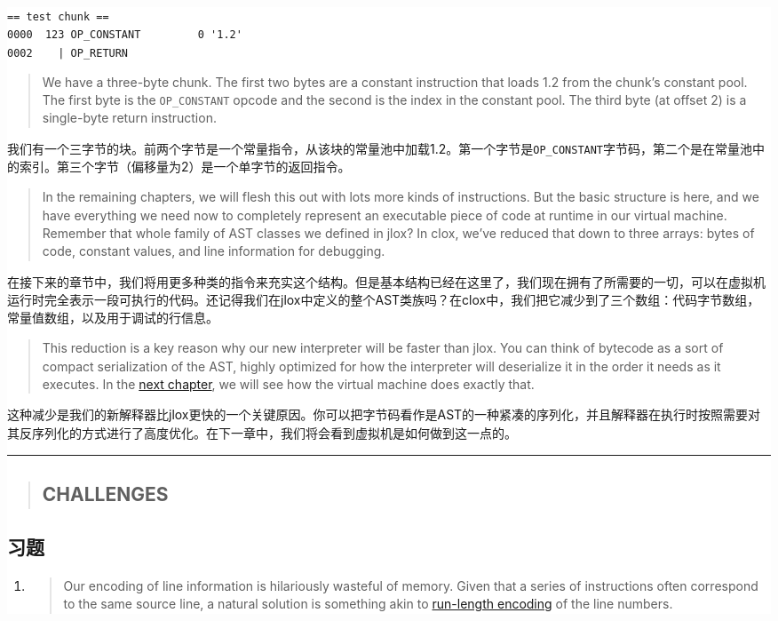 ```
== test chunk ==
0000  123 OP_CONSTANT         0 '1.2'
0002    | OP_RETURN
```

> We have a three-byte chunk. The first two bytes are a constant instruction that loads 1.2 from the chunk’s constant pool. The first byte is the `OP_CONSTANT` opcode and the second is the index in the constant pool. The third byte (at offset 2) is a single-byte return instruction.

我们有一个三字节的块。前两个字节是一个常量指令，从该块的常量池中加载1.2。第一个字节是`OP_CONSTANT`字节码，第二个是在常量池中的索引。第三个字节（偏移量为2）是一个单字节的返回指令。

> In the remaining chapters, we will flesh this out with lots more kinds of instructions. But the basic structure is here, and we have everything we need now to completely represent an executable piece of code at runtime in our virtual machine. Remember that whole family of AST classes we defined in jlox? In clox, we’ve reduced that down to three arrays: bytes of code, constant values, and line information for debugging.

在接下来的章节中，我们将用更多种类的指令来充实这个结构。但是基本结构已经在这里了，我们现在拥有了所需要的一切，可以在虚拟机运行时完全表示一段可执行的代码。还记得我们在jlox中定义的整个AST类族吗？在clox中，我们把它减少到了三个数组：代码字节数组，常量值数组，以及用于调试的行信息。

> This reduction is a key reason why our new interpreter will be faster than jlox. You can think of bytecode as a sort of compact serialization of the AST, highly optimized for how the interpreter will deserialize it in the order it needs as it executes. In the [next chapter](http://craftinginterpreters.com/a-virtual-machine.html), we will see how the virtual machine does exactly that.

这种减少是我们的新解释器比jlox更快的一个关键原因。你可以把字节码看作是AST的一种紧凑的序列化，并且解释器在执行时按照需要对其反序列化的方式进行了高度优化。在下一章中，我们将会看到虚拟机是如何做到这一点的。



[^1]:当然，我们的第二个解释器会依赖C标准库来实现内存分配等基本功能，而C编译器将我们从运行它的底层机器码的细节中解放出来。糟糕的是，该机器码可能是通过芯片上的微码来实现的。而C语言的运行时依赖于操作系统来分配内存页。但是，如果要想在你的书架放得下这本书，我们必须在某个地方停下来。
[^2]:这种计算斐波那契数列的方式效率低得可笑。我们的目的是查看解释器的运行速度，而不是看我们编写的程序有多快。一个做了大量工作的程序，无论是否有意义，都是一个很好的测试用例。
[^3]:“（header）”部分是Java虚拟机用来支持内存管理和存储对象类型的记录信息，这些也会占用空间。
[^4]:情况也没有那么可怕。一个架构良好的编译器，可以让你跨不同的架构共享前端和大部分中间层的优化通道。每次都需要重新编写的主要是代码生成和指令选择的一些细节。[LLVM](https://llvm.org/)项目提供了一些开箱即用的功能。如果你的编译器输出LLVM自己特定的中间语言，LLVM可以反过来将其编译为各种架构的本地代码。
[^5]:最早的字节码格式之一是p-code，是为Niklaus Wirth的Pascal语言开发的。你可能会认为一个运行在15MHz的PDP-11无法承担模拟虚拟机的开销。但在当时，计算机正处于寒武纪大爆发时期，每天都有新的架构出现。跟上最新的芯片要比从某个芯片中压榨出最大性能更有价值。这就是为什么p-code中的“p”指的不是“Pascal”而是“可移植性Portable”。
[^6]:增长数组时会复制现有元素，使得追加元素的复杂度看起来像是O(n)，而不是O(1)。但是，你只需要在某些追加操作中执行这个操作步骤。大多数时候，已有多余的容量，所以不需要复制。要理解这一点，我们需要进行[摊销分析](https://en.wikipedia.org/wiki/Amortized_analysis)。这表明，只要我们把数组大小增加到当前大小的倍数，当我们把一系列追加操作的成本平均化时，每次追加都是O(1)。
[^7]:我在这本书中选择了数字8，有些随意。大多数动态数组实现都有一个这样的最小阈值。挑选这个值的正确方法是根据实际使用情况进行分析，看看那个常数能在额外增长和浪费的空间之间做出最佳的性能权衡。
[^8]:既然我们传入的只是一个指向内存第一个字节的裸指针，那么“更新”块的大小意味着什么呢？在内部，内存分配器为堆分配的每个内存块都维护了额外的簿记信息，包括它的大小。给定一个指向先前分配的内存的指针，它就可以找到这个簿记信息，为了能干净地释放内存，这是必需的。`realloc()`所更新的正是这个表示大小的元数据。许多`malloc()`的实现将分配的大小存储在返回地址之前的内存中。
[^9]:除了需要两种常量指令（一种用于即时值，一种用于常量表中的常量）之外，即时指令还要求我们考虑对齐、填充和字节顺序的问题。如果你尝试在一个奇数地址填充一个4字节的整数，有些架构中会出错。
[^10]:我这里对于“加载”或“产生”一个常量的含义含糊其辞，因为我们还没有学到虚拟机在运行时是如何执行的代码的。关于这一点，你必须等到（或者直接跳到）下一章。
[^11]:字节码指令的操作数与传递给算术操作符的操作数不同。当我们讲到表达式时，你会看到算术操作数的值是被单独跟踪的。指令操作数是一个较低层次的概念，它可以修改字节码指令本身的行为方式。
[^12]: 这种脑残的编码至少做对了一件事：它将行信息保存一个单独的数组中，而不是将其编入字节码本身中。由于行信息只在运行时出现错误时才使用，我们不希望它在指令之间占用CPU缓存中的宝贵空间，而且解释器在跳过行数获取它所关心的操作码和操作数时，会造成更多的缓存丢失。

------

> ## CHALLENGES

## 习题

1. > Our encoding of line information is hilariously wasteful of memory. Given that a series of instructions often correspond to the same source line, a natural solution is something akin to [run-length encoding](https://en.wikipedia.org/wiki/Run-length_encoding) of the line numbers.
